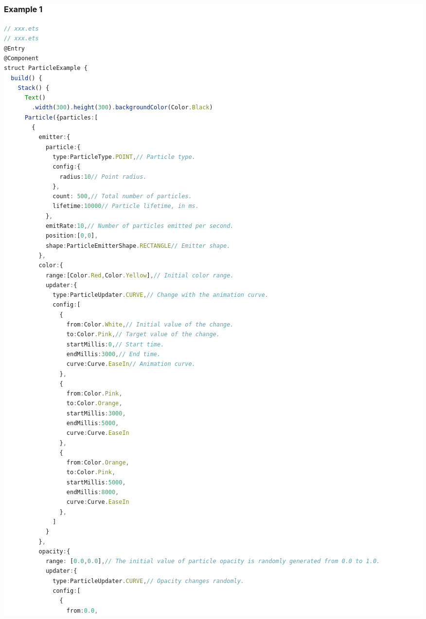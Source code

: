### Example 1
```ts
// xxx.ets
// xxx.ets
@Entry
@Component
struct ParticleExample {
  build() {
    Stack() {
      Text()
        .width(300).height(300).backgroundColor(Color.Black)
      Particle({particles:[
        {
          emitter:{
            particle:{
              type:ParticleType.POINT,// Particle type.
              config:{
                radius:10// Point radius.
              },
              count: 500,// Total number of particles.
              lifetime:10000// Particle lifetime, in ms.
            },
            emitRate:10,// Number of particles emitted per second.
            position:[0,0],
            shape:ParticleEmitterShape.RECTANGLE// Emitter shape.
          },
          color:{
            range:[Color.Red,Color.Yellow],// Initial color range.
            updater:{
              type:ParticleUpdater.CURVE,// Change with the animation curve.
              config:[
                {
                  from:Color.White,// Initial value of the change.
                  to:Color.Pink,// Target value of the change.
                  startMillis:0,// Start time.
                  endMillis:3000,// End time.
                  curve:Curve.EaseIn// Animation curve.
                },
                {
                  from:Color.Pink,
                  to:Color.Orange,
                  startMillis:3000,
                  endMillis:5000,
                  curve:Curve.EaseIn
                },
                {
                  from:Color.Orange,
                  to:Color.Pink,
                  startMillis:5000,
                  endMillis:8000,
                  curve:Curve.EaseIn
                },
              ]
            }
          },
          opacity:{
            range: [0.0,0.0],// The initial value of particle opacity is randomly generated from 0.0 to 1.0.
            updater:{
              type:ParticleUpdater.CURVE,// Opacity changes randomly.
              config:[
                {
                  from:0.0,
```

  [ParticleType.POINT]: PointParticleParameters;
  [ParticleType.IMAGE]: ImageParticleParameters;
  [ParticleUpdater.NONE]: void;
  [ParticleUpdater.RANDOM]: {
  [ParticleUpdater.CURVE]: Array<ParticlePropertyAnimation<ResourceColor>>;